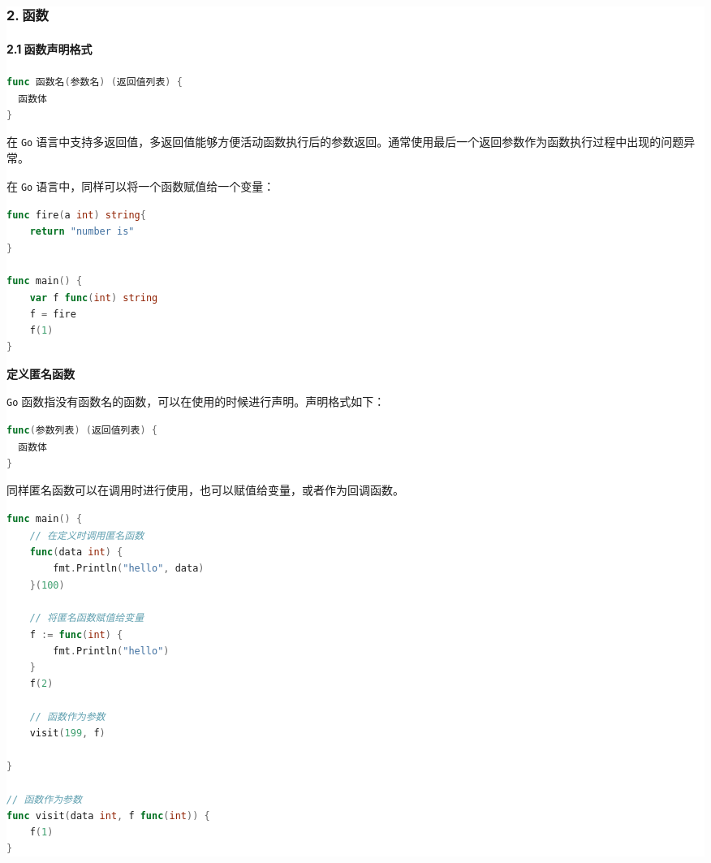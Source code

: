 ### 2. 函数

#### 2.1 函数声明格式

```go
func 函数名(参数名) (返回值列表) {
  函数体
}
```

在 `Go` 语言中支持多返回值，多返回值能够方便活动函数执行后的参数返回。通常使用最后一个返回参数作为函数执行过程中出现的问题异常。

在 `Go` 语言中，同样可以将一个函数赋值给一个变量：

```go
func fire(a int) string{
	return "number is"
}

func main() {
	var f func(int) string
	f = fire
	f(1)
}
```

**定义匿名函数**

`Go` 函数指没有函数名的函数，可以在使用的时候进行声明。声明格式如下：

```go
func(参数列表) (返回值列表) {
  函数体
}
```

同样匿名函数可以在调用时进行使用，也可以赋值给变量，或者作为回调函数。

```go
func main() {
	// 在定义时调用匿名函数
	func(data int) {
		fmt.Println("hello", data)
	}(100)

	// 将匿名函数赋值给变量
	f := func(int) {
		fmt.Println("hello")
	}
	f(2)

	// 函数作为参数
	visit(199, f)

}

// 函数作为参数
func visit(data int, f func(int)) {
	f(1)
}
```
